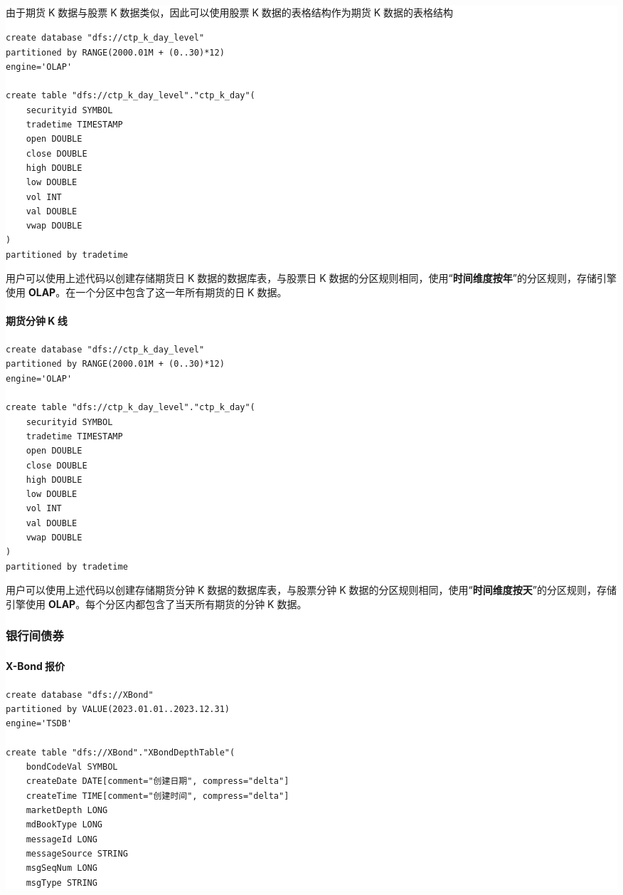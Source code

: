 由于期货 K 数据与股票 K 数据类似，因此可以使用股票 K 数据的表格结构作为期货 K 数据的表格结构

```
create database "dfs://ctp_k_day_level"
partitioned by RANGE(2000.01M + (0..30)*12)
engine='OLAP'

create table "dfs://ctp_k_day_level"."ctp_k_day"(
	securityid SYMBOL  
	tradetime TIMESTAMP
	open DOUBLE        
	close DOUBLE       
	high DOUBLE        
	low DOUBLE
	vol INT
	val DOUBLE
	vwap DOUBLE
)
partitioned by tradetime
```

用户可以使用上述代码以创建存储期货日 K 数据的数据库表，与股票日 K 数据的分区规则相同，使用“**时间维度按年**”的分区规则，存储引擎使用 **OLAP**。在一个分区中包含了这一年所有期货的日 K 数据。

#### 期货分钟 K 线

```
create database "dfs://ctp_k_day_level"
partitioned by RANGE(2000.01M + (0..30)*12)
engine='OLAP'

create table "dfs://ctp_k_day_level"."ctp_k_day"(
	securityid SYMBOL  
	tradetime TIMESTAMP
	open DOUBLE        
	close DOUBLE       
	high DOUBLE        
	low DOUBLE
	vol INT
	val DOUBLE
	vwap DOUBLE
)
partitioned by tradetime
```

用户可以使用上述代码以创建存储期货分钟 K 数据的数据库表，与股票分钟 K 数据的分区规则相同，使用“**时间维度按天**”的分区规则，存储引擎使用 **OLAP**。每个分区内都包含了当天所有期货的分钟 K 数据。

### 银行间债券

#### X-Bond 报价

```
create database "dfs://XBond"
partitioned by VALUE(2023.01.01..2023.12.31)
engine='TSDB'

create table "dfs://XBond"."XBondDepthTable"(
    bondCodeVal SYMBOL
    createDate DATE[comment="创建日期", compress="delta"]  
    createTime TIME[comment="创建时间", compress="delta"]
    marketDepth LONG
    mdBookType LONG
    messageId LONG
    messageSource STRING
    msgSeqNum LONG
    msgType STRING
```